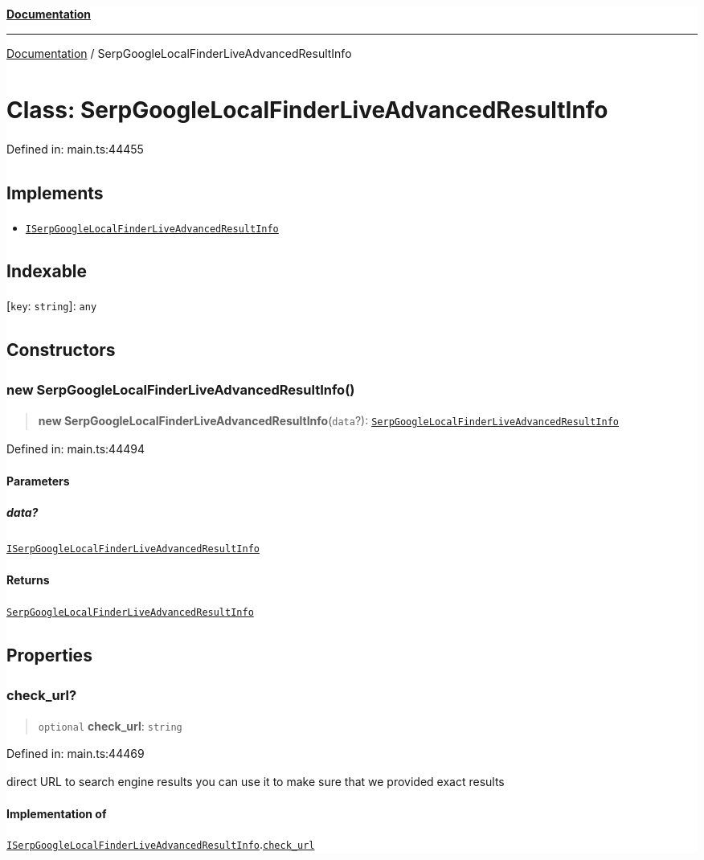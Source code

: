 [**Documentation**](../README.md)

***

[Documentation](../README.md) / SerpGoogleLocalFinderLiveAdvancedResultInfo

# Class: SerpGoogleLocalFinderLiveAdvancedResultInfo

Defined in: main.ts:44455

## Implements

- [`ISerpGoogleLocalFinderLiveAdvancedResultInfo`](../interfaces/ISerpGoogleLocalFinderLiveAdvancedResultInfo.md)

## Indexable

\[`key`: `string`\]: `any`

## Constructors

### new SerpGoogleLocalFinderLiveAdvancedResultInfo()

> **new SerpGoogleLocalFinderLiveAdvancedResultInfo**(`data`?): [`SerpGoogleLocalFinderLiveAdvancedResultInfo`](SerpGoogleLocalFinderLiveAdvancedResultInfo.md)

Defined in: main.ts:44494

#### Parameters

##### data?

[`ISerpGoogleLocalFinderLiveAdvancedResultInfo`](../interfaces/ISerpGoogleLocalFinderLiveAdvancedResultInfo.md)

#### Returns

[`SerpGoogleLocalFinderLiveAdvancedResultInfo`](SerpGoogleLocalFinderLiveAdvancedResultInfo.md)

## Properties

### check\_url?

> `optional` **check\_url**: `string`

Defined in: main.ts:44469

direct URL to search engine results
you can use it to make sure that we provided exact results

#### Implementation of

[`ISerpGoogleLocalFinderLiveAdvancedResultInfo`](../interfaces/ISerpGoogleLocalFinderLiveAdvancedResultInfo.md).[`check_url`](../interfaces/ISerpGoogleLocalFinderLiveAdvancedResultInfo.md#check_url)
